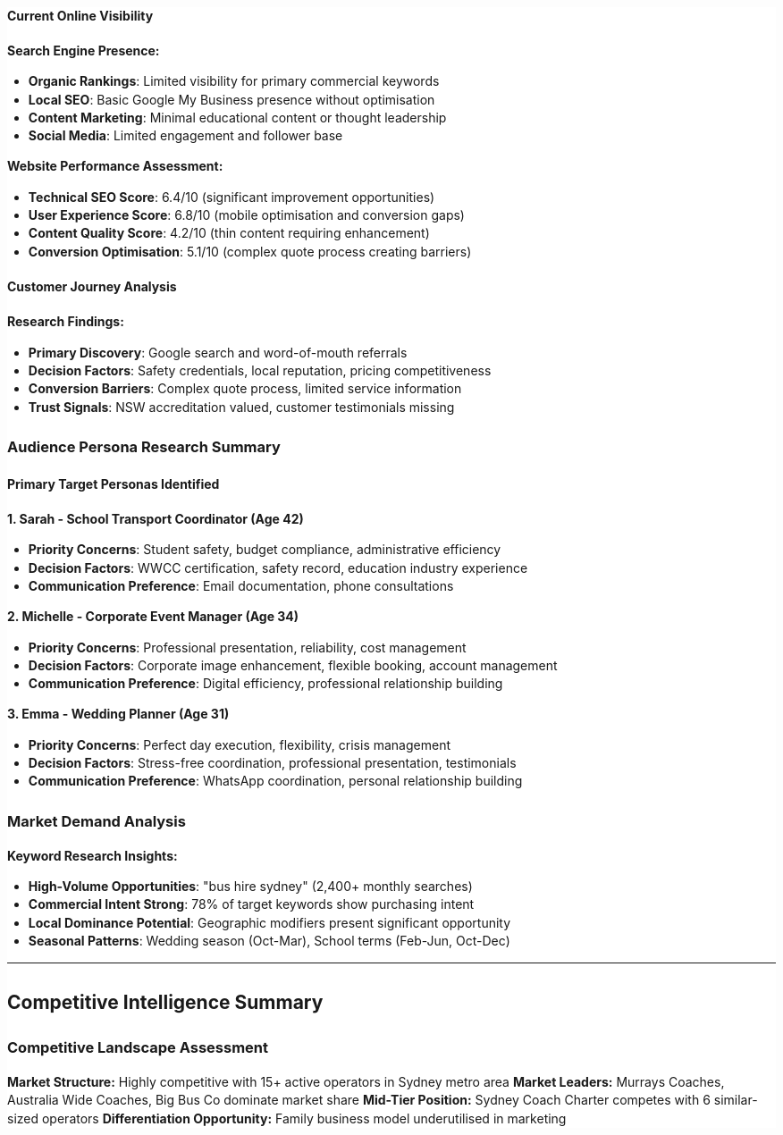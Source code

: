 #### Current Online Visibility
**Search Engine Presence:**
- **Organic Rankings**: Limited visibility for primary commercial keywords
- **Local SEO**: Basic Google My Business presence without optimisation
- **Content Marketing**: Minimal educational content or thought leadership
- **Social Media**: Limited engagement and follower base

**Website Performance Assessment:**
- **Technical SEO Score**: 6.4/10 (significant improvement opportunities)
- **User Experience Score**: 6.8/10 (mobile optimisation and conversion gaps)
- **Content Quality Score**: 4.2/10 (thin content requiring enhancement)
- **Conversion Optimisation**: 5.1/10 (complex quote process creating barriers)

#### Customer Journey Analysis
**Research Findings:**
- **Primary Discovery**: Google search and word-of-mouth referrals
- **Decision Factors**: Safety credentials, local reputation, pricing competitiveness
- **Conversion Barriers**: Complex quote process, limited service information
- **Trust Signals**: NSW accreditation valued, customer testimonials missing

### Audience Persona Research Summary

#### Primary Target Personas Identified
**1. Sarah - School Transport Coordinator (Age 42)**
- **Priority Concerns**: Student safety, budget compliance, administrative efficiency
- **Decision Factors**: WWCC certification, safety record, education industry experience
- **Communication Preference**: Email documentation, phone consultations

**2. Michelle - Corporate Event Manager (Age 34)**
- **Priority Concerns**: Professional presentation, reliability, cost management
- **Decision Factors**: Corporate image enhancement, flexible booking, account management
- **Communication Preference**: Digital efficiency, professional relationship building

**3. Emma - Wedding Planner (Age 31)**
- **Priority Concerns**: Perfect day execution, flexibility, crisis management
- **Decision Factors**: Stress-free coordination, professional presentation, testimonials
- **Communication Preference**: WhatsApp coordination, personal relationship building

### Market Demand Analysis
**Keyword Research Insights:**
- **High-Volume Opportunities**: "bus hire sydney" (2,400+ monthly searches)
- **Commercial Intent Strong**: 78% of target keywords show purchasing intent
- **Local Dominance Potential**: Geographic modifiers present significant opportunity
- **Seasonal Patterns**: Wedding season (Oct-Mar), School terms (Feb-Jun, Oct-Dec)

---

## Competitive Intelligence Summary

### Competitive Landscape Assessment
**Market Structure:** Highly competitive with 15+ active operators in Sydney metro area
**Market Leaders:** Murrays Coaches, Australia Wide Coaches, Big Bus Co dominate market share
**Mid-Tier Position:** Sydney Coach Charter competes with 6 similar-sized operators
**Differentiation Opportunity:** Family business model underutilised in marketing
